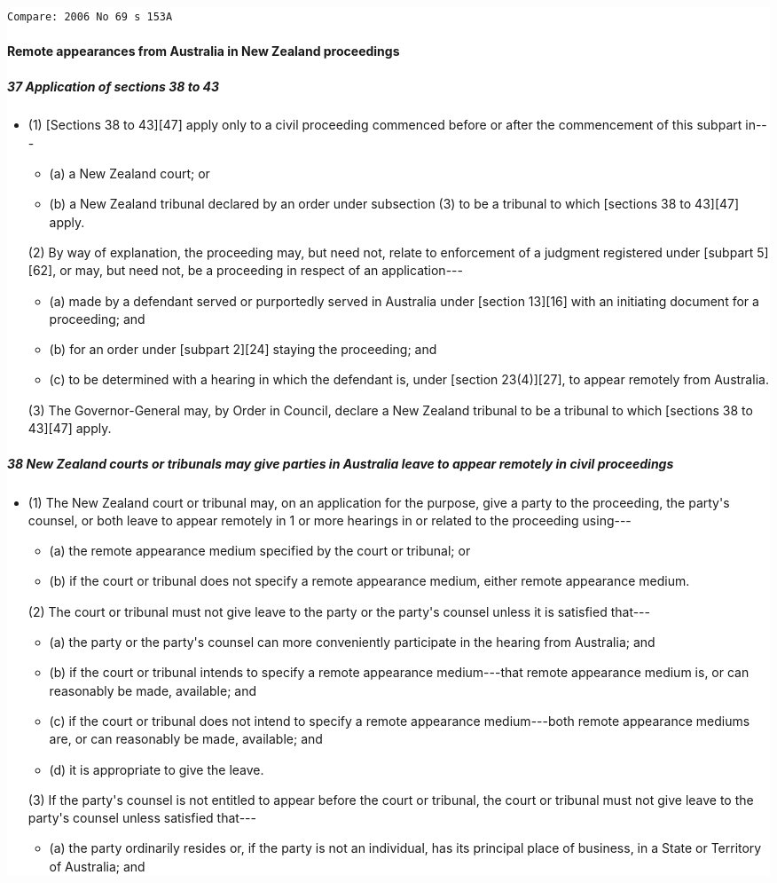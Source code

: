     Compare: 2006 No 69 s 153A

#### Remote appearances from Australia in New Zealand proceedings

##### 37 Application of sections 38 to 43
    
*   (1) [Sections 38 to 43][47] apply only to a civil proceeding commenced before or after the commencement of this subpart in---
        
    *   (a) a New Zealand court; or
    
    *   (b) a New Zealand tribunal declared by an order under subsection (3) to be a tribunal to which [sections 38 to 43][47] apply.
    
    (2) By way of explanation, the proceeding may, but need not, relate to enforcement of a judgment registered under [subpart 5][62], or may, but need not, be a proceeding in respect of an application---
        
    *   (a) made by a defendant served or purportedly served in Australia under [section 13][16] with an initiating document for a proceeding; and
    
    *   (b) for an order under [subpart 2][24] staying the proceeding; and
    
    *   (c) to be determined with a hearing in which the defendant is, under [section 23(4)][27], to appear remotely from Australia.
    
    (3) The Governor-General may, by Order in Council, declare a New Zealand tribunal to be a tribunal to which [sections 38 to 43][47] apply.

##### 38 New Zealand courts or tribunals may give parties in Australia leave to appear remotely in civil proceedings
    
*   (1) The New Zealand court or tribunal may, on an application for the purpose, give a party to the proceeding, the party's counsel, or both leave to appear remotely in 1 or more hearings in or related to the proceeding using---
        
    *   (a) the remote appearance medium specified by the court or tribunal; or
    
    *   (b) if the court or tribunal does not specify a remote appearance medium, either remote appearance medium.
    
    (2) The court or tribunal must not give leave to the party or the party's counsel unless it is satisfied that---
        
    *   (a) the party or the party's counsel can more conveniently participate in the hearing from Australia; and
    
    *   (b) if the court or tribunal intends to specify a remote appearance medium---that remote appearance medium is, or can reasonably be made, available; and
    
    *   (c) if the court or tribunal does not intend to specify a remote appearance medium---both remote appearance mediums are, or can reasonably be made, available; and
    
    *   (d) it is appropriate to give the leave.
    
    (3) If the party's counsel is not entitled to appear before the court or tribunal, the court or tribunal must not give leave to the party's counsel unless satisfied that---
        
    *   (a) the party ordinarily resides or, if the party is not an individual, has its principal place of business, in a State or Territory of Australia; and
    